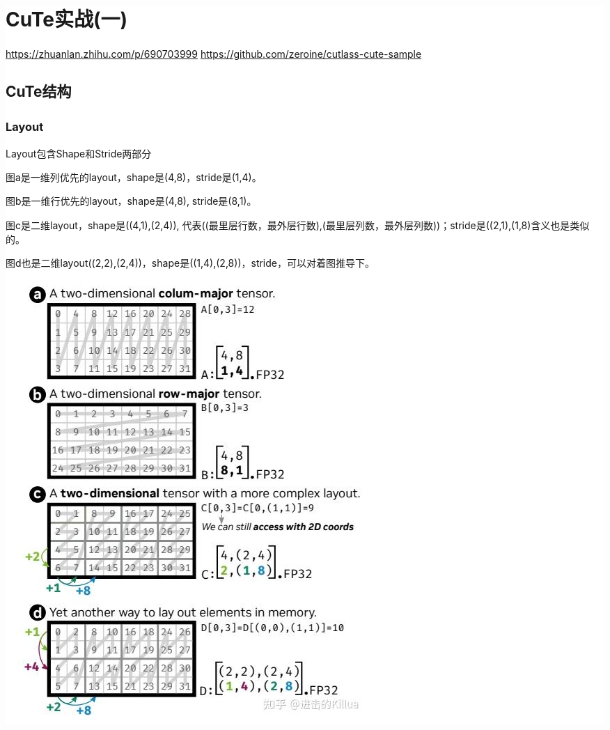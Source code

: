 
# CuTe实战(一)
https://zhuanlan.zhihu.com/p/690703999
https://github.com/zeroine/cutlass-cute-sample


## CuTe结构

### Layout

Layout包含Shape和Stride两部分

图a是一维列优先的layout，shape是(4,8)，stride是(1,4)。

图b是一维行优先的layout，shape是(4,8), stride是(8,1)。

图c是二维layout，shape是((4,1),(2,4)), 代表((最里层行数，最外层行数),(最里层列数，最外层列数))；stride是((2,1),(1,8)含义也是类似的。

图d也是二维layout((2,2),(2,4))，shape是((1,4),(2,8))，stride，可以对着图推导下。

![Alt text](../../img/cutlass-cute-nccl-cuda/cute/image-cute-practice-1.png)

